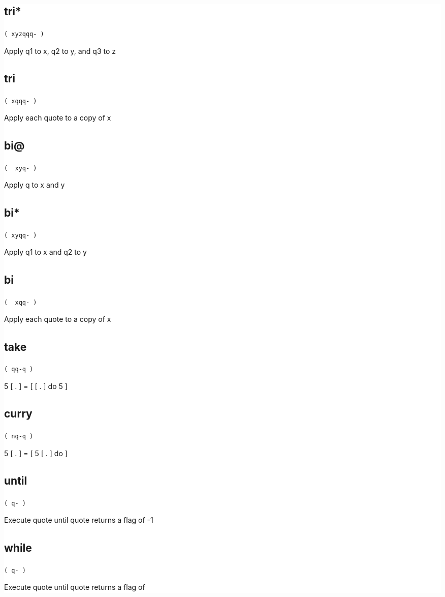 ## tri*

    ( xyzqqq- )

Apply q1 to x, q2 to y, and q3 to z

## tri

    ( xqqq- )

Apply each quote to a copy of x

## bi@

    (  xyq- )

Apply q to x and y

## bi*

    ( xyqq- )

Apply q1 to x and q2 to y

## bi

    (  xqq- )

Apply each quote to a copy of x

## take

    ( qq-q )

5 [ . ]   =  [ [ . ] do 5 ]

## curry

    ( nq-q )

5 [ . ]   =  [ 5 [ . ] do ]

## until

    ( q- )

Execute quote until quote returns a flag of -1

## while

    ( q- )

Execute quote until quote returns a flag of
